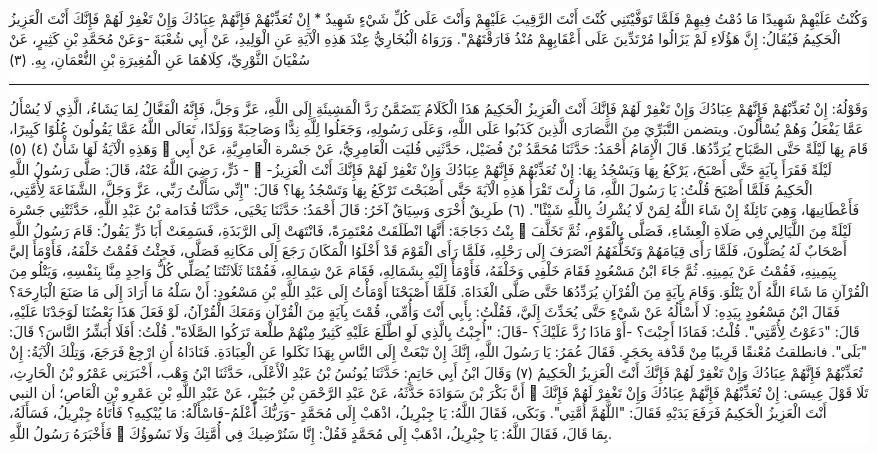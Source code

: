 وَكُنْتُ عَلَيْهِمْ شَهِيدًا مَا دُمْتُ فِيهِمْ فَلَمَّا تَوَفَّيْتَنِي كُنْتَ أَنْتَ الرَّقِيبَ عَلَيْهِمْ وَأَنْتَ عَلَى كُلِّ شَيْءٍ شَهِيدٌ * إِنْ تُعَذِّبْهُمْ فَإِنَّهُمْ عِبَادُكَ وَإِنْ تَغْفِرْ لَهُمْ فَإِنَّكَ أَنْتَ الْعَزِيزُ الْحَكِيمُ
فَيُقَالُ: إِنَّ هَؤُلَاءِ لَمْ يَزَالُوا مُرْتَدِّينَ عَلَى أَعْقَابِهِمْ مُنْذُ فَارَقْتَهُمْ".
وَرَوَاهُ الْبُخَارِيُّ عِنْدَ هَذِهِ الْآيَةِ عَنِ الْوَلِيدِ، عَنْ أَبِي شُعْبَةَ -وَعَنْ مُحَمَّدِ بْنِ كَثِيرٍ، عَنْ سُفْيَانَ الثَّوْرِيِّ، كِلَاهُمَا عَنِ الْمُغِيرَةِ بْنِ النُّعْمَانِ، بِهِ.
(٣)
* * *
وَقَوْلُهُ:
إِنْ تُعَذِّبْهُمْ فَإِنَّهُمْ عِبَادُكَ وَإِنْ تَغْفِرْ لَهُمْ فَإِنَّكَ أَنْتَ الْعَزِيزُ الْحَكِيمُ
هَذَا الْكَلَامُ يَتَضَمَّنُ رَدَّ الْمَشِيئَةِ إِلَى اللَّهِ، عَزَّ وَجَلَّ، فَإِنَّهُ الْفَعَّالُ لِمَا يَشَاءُ، الَّذِي لَا يُسْأَلُ عَمَّا يَفْعَلُ وَهُمْ يُسْأَلُونَ. ويتضمن التَّبَرِّيَ مِنَ النَّصَارَى الَّذِينَ كَذَبُوا عَلَى اللَّهِ، وَعَلَى رَسُولِهِ، وَجَعَلُوا لِلَّهِ نِدًّا وَصَاحِبَةً وَوَلَدًا، تَعَالَى اللَّهُ عَمَّا يَقُولُونَ عُلُوًا كَبِيرًا، وَهَذِهِ الْآيَةُ لَهَا شَأْنٌ
(٤)
(٥)

قَامَ بِهَا لَيْلَةً حَتَّى الصَّبَاحِ يُرَدِّدُهَا.
قَالَ الْإِمَامُ أَحْمَدُ: حَدَّثَنَا مُحَمَّدُ بْنُ فُضَيْل، حَدَّثَنِي فُليَت الْعَامِرِيُّ، عَنْ جَسْرة الْعَامِرِيَّةِ، عَنْ أَبِي ذَرٍّ، رَضِيَ اللَّهُ عَنْهُ، قَالَ: صَلَّى رَسُولُ اللَّهِ -

-لَيْلَةً فَقَرَأَ بِآيَةٍ حَتَّى أَصْبَحَ، يَرْكَعُ بِهَا وَيَسْجُدُ بِهَا:
إِنْ تُعَذِّبْهُمْ فَإِنَّهُمْ عِبَادُكَ وَإِنْ تَغْفِرْ لَهُمْ فَإِنَّكَ أَنْتَ الْعَزِيزُ الْحَكِيمُ
فَلَمَّا أَصْبَحَ قُلْتُ: يَا رَسُولَ اللَّهِ، مَا زِلْتَ تَقْرَأُ هَذِهِ الْآيَةَ حَتَّى أَصْبَحْتَ تَرْكَعُ بِهَا وَتَسْجُدُ بِهَا؟ قَالَ: "إِنِّي سَأَلْتُ رَبِّي، عَزَّ وَجَلَّ، الشَّفَاعَةَ لِأُمَّتِي، فَأَعْطَانِيهَا، وَهِيَ نَائِلَةٌ إِنْ شَاءَ اللَّهُ لِمَنْ لَا يُشْرِكُ بِاللَّهِ شَيْئًا".
(٦)
طَرِيقٌ أُخْرَى وَسِيَاقٌ آخَرُ: قَالَ أَحْمَدُ: حَدَّثَنَا يَحْيَى، حَدَّثَنَا قُدَامة بْنُ عَبْدِ اللَّهِ، حَدَّثَتْنِي جَسْرة بِنْتُ دَجَاجَةَ: أَنَّهَا انْطَلَقَتْ مُعْتَمِرَةً، فَانْتَهَتْ إِلَى الرَّبَذَةِ، فَسَمِعَتْ أَبَا ذَرٍّ يَقُولُ: قَامَ رَسُولُ اللَّهِ

لَيْلَةً مِنَ اللَّيَالِي فِي صَلَاةِ الْعِشَاءِ، فَصَلَّى بِالْقَوْمِ، ثُمَّ تَخَلَّفَ أَصْحَابٌ لَهُ يُصَلُّونَ، فَلَمَّا رَأَى قِيَامَهُمْ وَتَخَلُّفَهُمُ انْصَرَفَ إِلَى رَحْلِهِ، فَلَمَّا رَأَى الْقَوْمَ قَدْ أَخْلَوُا الْمَكَانَ رَجَعَ إِلَى مَكَانِهِ فَصَلَّى، فَجِئْتُ فَقُمْتُ خَلْفَهُ، فَأَوْمَأَ إليَّ بِيَمِينِهِ، فَقُمْتُ عَنْ يَمِينِهِ. ثُمَّ جَاءَ ابْنُ مَسْعُودٍ فَقَامَ خَلْفِي وَخَلْفَهُ، فَأَوْمَأَ إِلَيْهِ بِشَمَالِهِ، فَقَامَ عَنْ شِمَالِهِ، فَقُمْنَا ثَلَاثَتُنَا يُصَلِّي كُلُّ وَاحِدٍ مِنَّا بِنَفْسِهِ، وَيَتْلُو مِنَ الْقُرْآنِ مَا شَاءَ اللَّهُ أَنْ يَتْلُوَ. وَقَامَ بِآيَةٍ مِنَ الْقُرْآنِ يُرَدِّدُهَا حَتَّى صَلَّى الْغَدَاةَ. فَلَمَّا أَصْبَحْنَا أَوْمَأْتُ إِلَى عَبْدِ اللَّهِ بْنِ مَسْعُودٍ: أَنْ سَلْهُ مَا أَرَادَ إِلَى مَا صَنَعَ الْبَارِحَةَ؟ فَقَالَ ابْنُ مَسْعُودٍ بِيَدِهِ: لَا أَسْأَلُهُ عَنْ شَيْءٍ حَتَّى يُحَدِّثَ إِلَيَّ، فَقُلْتُ: بِأَبِي أَنْتَ وَأُمِّي، قُمْتَ بِآيَةٍ مِنَ الْقُرْآنِ وَمَعَكَ الْقُرْآنُ، لَوْ فَعَلَ هَذَا بَعْضُنَا لَوَجَدْنَا عَلَيْهِ، قَالَ: "دَعَوْتُ لِأُمَّتِي". قُلْتُ: فَمَاذَا أَجِبْتَ؟ -أَوْ مَاذَا رُدَّ عَلَيْكَ؟ -قَالَ: "أُجِبْتُ بِالَّذِي لَوِ اطَّلَعَ عَلَيْهِ كَثِيرٌ مِنْهُمْ طلْعة تَرَكُوا الصَّلَاةَ". قُلْتُ: أَفَلَا أُبَشِّرُ النَّاسَ؟ قَالَ: "بَلَى". فانطلقتُ مُعْنقًا قَرِيبًا مِنْ قَذْفة بِحَجَرٍ. فَقَالَ عُمَرُ: يَا رَسُولَ اللَّهِ، إِنَّكَ إِنْ تَبْعَثْ إِلَى النَّاسِ بِهَذَا نَكَلوا عَنِ الْعِبَادَةِ. فَنَادَاهُ أَنِ ارْجِعْ فَرَجَعَ، وَتِلْكَ الْآيَةُ:
إِنْ تُعَذِّبْهُمْ فَإِنَّهُمْ عِبَادُكَ وَإِنْ تَغْفِرْ لَهُمْ فَإِنَّكَ أَنْتَ الْعَزِيزُ الْحَكِيمُ
(٧)
وَقَالَ ابْنُ أَبِي حَاتِمٍ: حَدَّثَنَا يُونُسُ بْنُ عَبْدِ الْأَعْلَى، حَدَّثَنَا ابْنُ وَهْب، أَخْبَرَنِي عَمْرُو بْنُ الْحَارِثِ، أَنَّ بَكْرَ بْنَ سَوَادَةَ حَدَّثَهُ، عَنْ عَبْدِ الرَّحْمَنِ بْنِ جُبَيْرٍ، عَنْ عَبْدِ اللَّهِ بْنِ عَمْرِو بْنِ الْعَاصِ؛ أن النبي

تَلَا قَوْلَ عِيسَى:
إِنْ تُعَذِّبْهُمْ فَإِنَّهُمْ عِبَادُكَ وَإِنْ تَغْفِرْ لَهُمْ فَإِنَّكَ أَنْتَ الْعَزِيزُ الْحَكِيمُ
فَرَفَعَ يَدَيْهِ فَقَالَ: "اللَّهُمَّ أُمَّتِي". وَبَكَى، فَقَالَ اللَّهُ: يَا جِبْرِيلُ، اذْهَبْ إِلَى مُحَمَّدٍ -وَرَبُّكَ أَعْلَمُ-فَاسْأَلْهُ: مَا يُبْكِيهِ؟ فَأَتَاهُ جِبْرِيلُ، فَسَأَلَهُ، فَأَخْبَرَهُ رَسُولُ اللَّهِ

بِمَا قَالَ، فَقَالَ اللَّهُ: يَا جِبْرِيلُ، اذْهَبْ إِلَى مُحَمَّدٍ فَقُلْ: إِنَّا سَنُرْضِيكَ فِي أُمَّتِكَ وَلَا نَسُوؤُكَ.